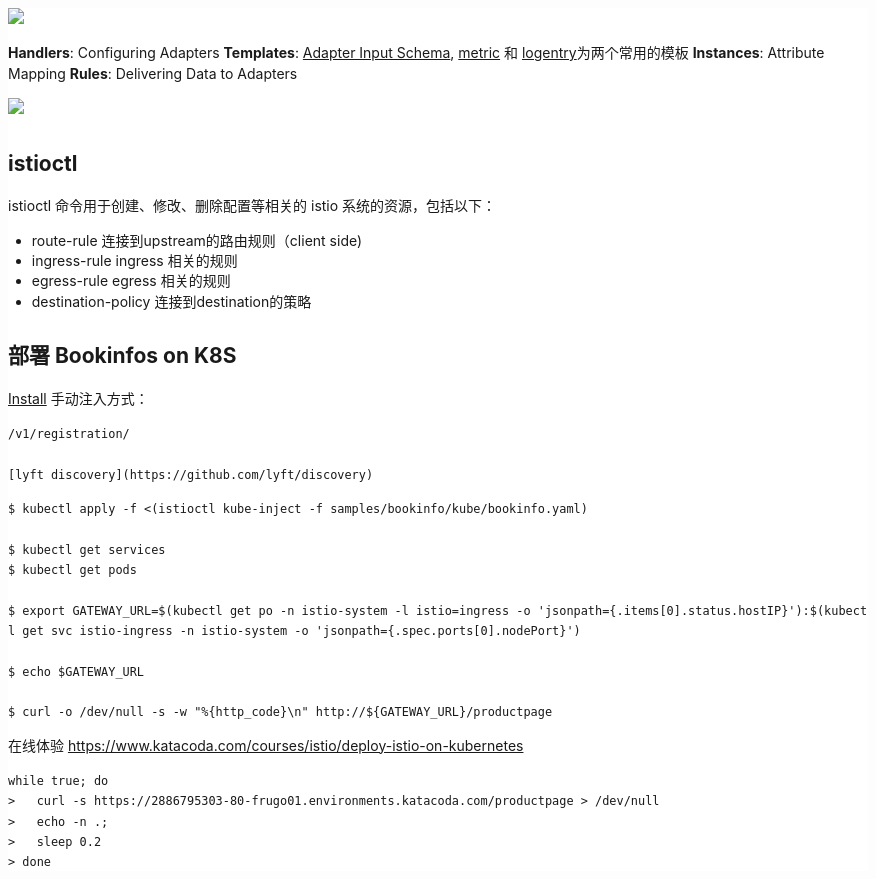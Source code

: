 <img src="https://istio.io/docs/concepts/policy-and-control/img/mixer-config/machine.svg" width="600"  align=center/>

**Handlers**: Configuring Adapters
**Templates**: [Adapter Input Schema](https://istio.io/docs/reference/config/mixer/template/), [metric](https://istio.io/docs/reference/config/mixer/template/metric.html) 和 [logentry](https://istio.io/docs/reference/config/mixer/template/logentry.html)为两个常用的模板
**Instances**: Attribute Mapping
**Rules**: Delivering Data to Adapters



<img src="https://istio.io/docs/concepts/policy-and-control/img/mixer/phases.svg" width="500"  align=center/>



## istioctl

istioctl 命令用于创建、修改、删除配置等相关的 istio 系统的资源，包括以下：

* route-rule        连接到upstream的路由规则（client side)
* ingress-rule     ingress 相关的规则
* egress-rule      egress 相关的规则
* destination-policy   连接到destination的策略



## 部署 Bookinfos on K8S

[Install](https://istio.io/docs/guides/bookinfo.html) 手动注入方式：

```
/v1/registration/

[lyft discovery](https://github.com/lyft/discovery)
```

```shell
$ kubectl apply -f <(istioctl kube-inject -f samples/bookinfo/kube/bookinfo.yaml)

$ kubectl get services
$ kubectl get pods

$ export GATEWAY_URL=$(kubectl get po -n istio-system -l istio=ingress -o 'jsonpath={.items[0].status.hostIP}'):$(kubectl get svc istio-ingress -n istio-system -o 'jsonpath={.spec.ports[0].nodePort}')

$ echo $GATEWAY_URL

$ curl -o /dev/null -s -w "%{http_code}\n" http://${GATEWAY_URL}/productpage
```



在线体验 https://www.katacoda.com/courses/istio/deploy-istio-on-kubernetes



```
while true; do
>   curl -s https://2886795303-80-frugo01.environments.katacoda.com/productpage > /dev/null
>   echo -n .;
>   sleep 0.2
> done

```
